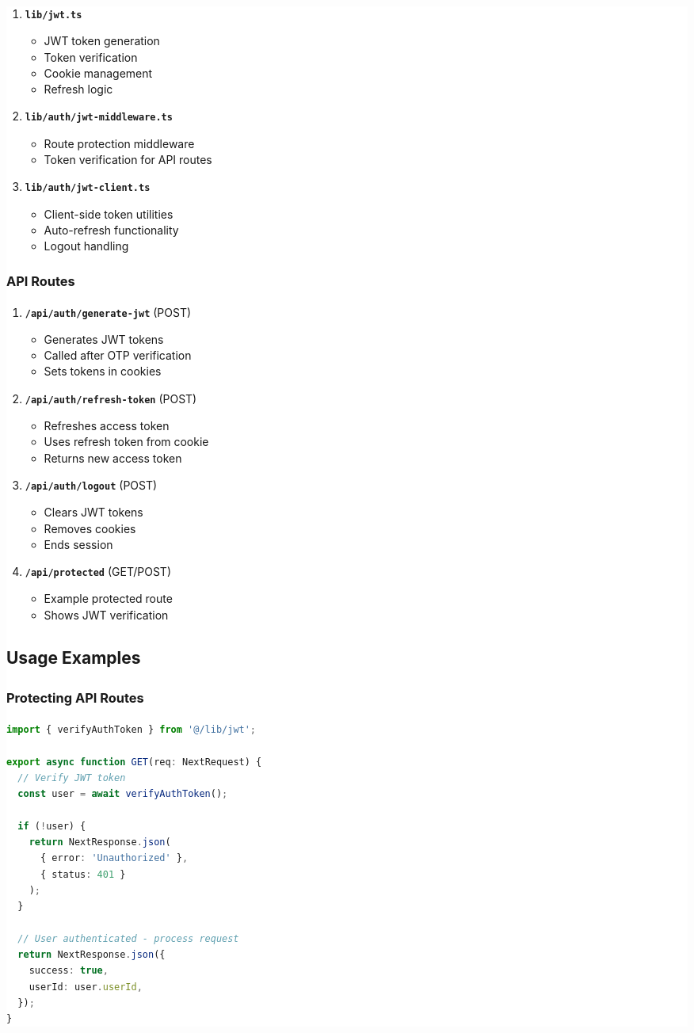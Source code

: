 1. **`lib/jwt.ts`**
   - JWT token generation
   - Token verification
   - Cookie management
   - Refresh logic

2. **`lib/auth/jwt-middleware.ts`**
   - Route protection middleware
   - Token verification for API routes

3. **`lib/auth/jwt-client.ts`**
   - Client-side token utilities
   - Auto-refresh functionality
   - Logout handling

### API Routes

1. **`/api/auth/generate-jwt`** (POST)
   - Generates JWT tokens
   - Called after OTP verification
   - Sets tokens in cookies

2. **`/api/auth/refresh-token`** (POST)
   - Refreshes access token
   - Uses refresh token from cookie
   - Returns new access token

3. **`/api/auth/logout`** (POST)
   - Clears JWT tokens
   - Removes cookies
   - Ends session

4. **`/api/protected`** (GET/POST)
   - Example protected route
   - Shows JWT verification

## Usage Examples

### Protecting API Routes

```typescript
import { verifyAuthToken } from '@/lib/jwt';

export async function GET(req: NextRequest) {
  // Verify JWT token
  const user = await verifyAuthToken();

  if (!user) {
    return NextResponse.json(
      { error: 'Unauthorized' },
      { status: 401 }
    );
  }

  // User authenticated - process request
  return NextResponse.json({
    success: true,
    userId: user.userId,
  });
}
```
